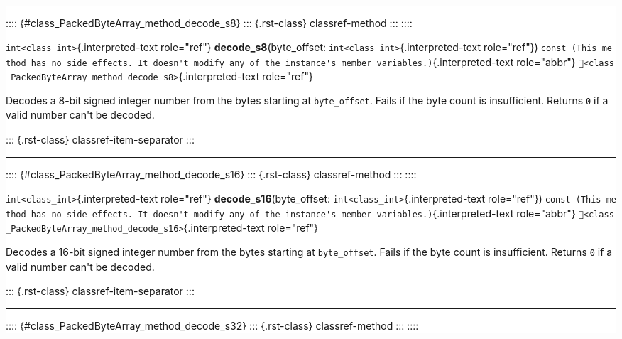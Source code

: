 ------------------------------------------------------------------------

:::: {#class_PackedByteArray_method_decode_s8}
::: {.rst-class}
classref-method
:::
::::

`int<class_int>`{.interpreted-text role="ref"}
**decode_s8**(byte_offset: `int<class_int>`{.interpreted-text
role="ref"})
`const (This method has no side effects. It doesn't modify any of the instance's member variables.)`{.interpreted-text
role="abbr"}
`🔗<class_PackedByteArray_method_decode_s8>`{.interpreted-text
role="ref"}

Decodes a 8-bit signed integer number from the bytes starting at
`byte_offset`. Fails if the byte count is insufficient. Returns `0` if a
valid number can\'t be decoded.

::: {.rst-class}
classref-item-separator
:::

------------------------------------------------------------------------

:::: {#class_PackedByteArray_method_decode_s16}
::: {.rst-class}
classref-method
:::
::::

`int<class_int>`{.interpreted-text role="ref"}
**decode_s16**(byte_offset: `int<class_int>`{.interpreted-text
role="ref"})
`const (This method has no side effects. It doesn't modify any of the instance's member variables.)`{.interpreted-text
role="abbr"}
`🔗<class_PackedByteArray_method_decode_s16>`{.interpreted-text
role="ref"}

Decodes a 16-bit signed integer number from the bytes starting at
`byte_offset`. Fails if the byte count is insufficient. Returns `0` if a
valid number can\'t be decoded.

::: {.rst-class}
classref-item-separator
:::

------------------------------------------------------------------------

:::: {#class_PackedByteArray_method_decode_s32}
::: {.rst-class}
classref-method
:::
::::

